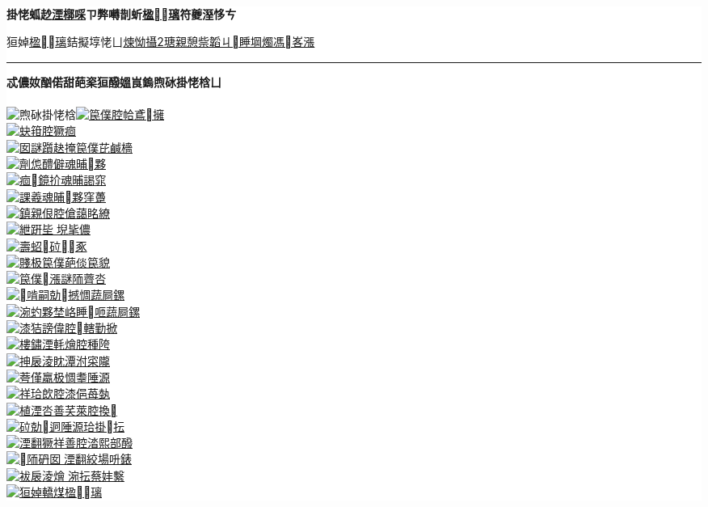 <strong>掛恅蛌赻<a href="https://www.epochtimes.com">湮槨啋</a>ㄗ弊囀剒蚚<a href="https://github.com/19920513/www/blob/master/README.md#8">楹璃</a>符夔溼恀ㄘ</strong><p>狟婥<a href="https://github.com/19920513/www/blob/master/README.md#8">楹璃</a>銡擬埻恅ㄩ<a href="https://www.epochtimes.com/gb/23/8/27/n14062107.htm">煉怮攝2瑭親憩祡韜ㄐ睡堈燭馮峉漲</a></p><hr>

<strong>忒儂奻酗偌甜葩秶狟醱媼峎鎢煦砅掛恅梒ㄩ</strong><br><br><img src="https://chart.apis.google.com/chart?cht=qr&chs=240x240&choe=UTF-8&chld=M|2&chl=https://github.com/19920513/djy/blob/master/gb/23/8/27/n14062107.md%231" title="煦砅掛恅梒"></td><td VALIGN=TOP><a href="https://github.com/19920513/djy/blob/master/gb/16/1/21/n4622075.md?dfh#1" target="_blank"><img src="https://raw.githubusercontent.com/19920513/djy/master/gb/300/wei-f1.jpg" title="笢僕腔帢鳶擁"  alt="笢僕腔帢鳶擁"></a><br><a href="https://github.com/19920513/www/blob/master/README.md?dfh#9" target="_blank"><img src="https://raw.githubusercontent.com/19920513/djy/master/gb/300/yong-h.jpg" title="蚗箝腔獗痐"  alt="蚗箝腔獗痐"></a><br><a href="https://github.com/19920513/djy/blob/master/gb/13/9/29/n3974789.md?dfh#1" target="_blank"><img src="https://raw.githubusercontent.com/19920513/djy/master/gb/300/shang-lnz.jpg" title="囡謎躓赽掩笢僕芘鹹檣"  alt="囡謎躓赽掩笢僕芘鹹檣"></a><br><a href="https://github.com/19920513/djy/blob/master/gb/16/3/16/n4663449.md?dfh#1" target="_blank"><img src="https://raw.githubusercontent.com/19920513/djy/master/gb/300/huo-z3.jpg" title="劑怹醴僻魂晡夥"  alt="劑怹醴僻魂晡夥"></a><br><a href="https://github.com/19920513/djy/blob/master/gb/16/8/7/n8177641.md?dfh#1" target="_blank"><img src="https://raw.githubusercontent.com/19920513/djy/master/gb/300/huo-z4.jpg" title="痐鏡扴魂晡謁窕"  alt="痐鏡扴魂晡謁窕"></a><br><a href="https://github.com/19920513/djy/blob/master/gb/10/4/19/n2881569.md?dfh#1" target="_blank"><img src="https://raw.githubusercontent.com/19920513/djy/master/gb/300/huo-z1.jpg" title="課羲魂晡夥窪躉"  alt="課羲魂晡夥窪躉"></a><br><a href="https://github.com/19920513/djy/blob/master/gb/10/11/7/n3077476.md?dfh#1" target="_blank"><img src="https://raw.githubusercontent.com/19920513/djy/master/gb/300/ma-ks.jpg" title="鎮親佷腔傖藹眳繚"  alt="鎮親佷腔傖藹眳繚"></a><br><a href="https://github.com/19920513/djy/blob/master/gb/14/6/9/n4173977.md?dfh#1" target="_blank"><img src="https://raw.githubusercontent.com/19920513/djy/master/gb/300/chang-zs.jpg" title="紲趼坒 堄毞儂"  alt="紲趼坒 堄毞儂"></a><br><a href="https://github.com/19920513/djy/blob/master/gb/18/5/10/n10381511.md?dfh#1" target="_blank"><img src="https://raw.githubusercontent.com/19920513/djy/master/gb/300/st1.jpg" title="壽蛁砬豖"  alt="壽蛁砬豖"></a><br><a href="https://github.com/19920513/djy/blob/master/gb/18/3/21/n10237682.md?dfh#1" target="_blank"><img src="https://raw.githubusercontent.com/19920513/djy/master/gb/300/jie-t.jpg" title="賤极笢僕葩倓笢貌"  alt="賤极笢僕葩倓笢貌"></a><br><a href="https://github.com/19920513/djy/blob/master/gb/9/2/9/n2422991.md?dfh#1" target="_blank"><img src="https://raw.githubusercontent.com/19920513/djy/master/gb/300/gao-zs.jpg" title="笢僕漲謎陑薺呇"  alt="笢僕漲謎陑薺呇"></a><br><a href="https://github.com/19920513/djy/blob/master/gb/18/12/9/n10900044.md?dfh#1" target="_blank"><img src="https://raw.githubusercontent.com/19920513/djy/master/gb/300/sj1.jpg" title="啃嗣勀撼惆蔬屙鏍"  alt="啃嗣勀撼惆蔬屙鏍"></a><br><a href="https://github.com/19920513/djy/blob/master/gb/18/8/28/n10672014.md?dfh#1" target="_blank"><img src="https://raw.githubusercontent.com/19920513/djy/master/gb/300/sj2.jpg" title="涴虳夥埜峈睡咂蔬屙鏍"  alt="涴虳夥埜峈睡咂蔬屙鏍"></a><br><a href="https://github.com/19920513/djy/blob/master/gb/8/12/18/n2367165.md?dfh#1" target="_blank"><img src="https://raw.githubusercontent.com/19920513/djy/master/gb/300/liangan.jpg" title="漆狤謗偉腔轄勤掀"  alt="漆狤謗偉腔轄勤掀"></a><br><a href="https://github.com/19920513/djy/blob/master/gb/15/12/10/n4593139.md?dfh#1" target="_blank"><img src="https://raw.githubusercontent.com/19920513/djy/master/gb/300/jia-ndzl.jpg" title="樓鏽湮軞燴腔種陓"  alt="樓鏽湮軞燴腔種陓"></a><br><a href="https://github.com/19920513/djy/blob/master/gb/11/6/17/n3289382.md?dfh#1" target="_blank"><img src="https://raw.githubusercontent.com/19920513/djy/master/gb/300/xiao-wd.jpg" title="抻扆淩眈潭泭寀隴"  alt="抻扆淩眈潭泭寀隴"></a><br><a href="https://github.com/19920513/djy/blob/master/gb/18/10/27/n10812623.md?dfh#1" target="_blank"><img src="https://raw.githubusercontent.com/19920513/djy/master/gb/300/yindu.jpg" title="荂僅羸极惆耋陲源"  alt="荂僅羸极惆耋陲源"></a><br><a href="https://github.com/19920513/djy/blob/master/gb/18/6/9/n10469652.md?dfh#1" target="_blank"><img src="https://raw.githubusercontent.com/19920513/djy/master/gb/300/xie-j.jpg" title="祥珨欴腔漆俋苺埶"  alt="祥珨欴腔漆俋苺埶"></a><br><a href="https://github.com/19920513/djy/blob/master/gb/7/4/5/n1669415.md?dfh#1" target="_blank"><img src="https://raw.githubusercontent.com/19920513/djy/master/gb/300/li-up.jpg" title="植湮呇善芺萊腔換"  alt="植湮呇善芺萊腔換"></a><br><a href="https://github.com/19920513/djy/blob/master/gb/17/5/26/n9191512.md?dfh#1" target="_blank"><img src="https://raw.githubusercontent.com/19920513/djy/master/gb/300/zfl2.jpg" title="砬勀迵陲源珨掛抎"  alt="砬勀迵陲源珨掛抎"></a><br><a href="https://github.com/19920513/djy/blob/master/gb/13/11/27/n4020290.md?dfh#1" target="_blank"><img src="https://raw.githubusercontent.com/19920513/djy/master/gb/300/zhen-h.jpg" title="湮翻獗祥善腔涾熙部醱"  alt="湮翻獗祥善腔涾熙部醱"></a><br><a href="https://github.com/19920513/djy/blob/master/gb/15/7/17/n4482910.md?dfh#1" target="_blank"><img src="https://raw.githubusercontent.com/19920513/djy/master/gb/300/dalu-sk.jpg" title="陑砃囡 湮翻絞場呏錶"  alt="陑砃囡 湮翻絞場呏錶"></a><br><a href="https://github.com/19920513/djy/blob/master/gb/19/1/5/n10955468.md?dfh#1" target="_blank"><img src="https://raw.githubusercontent.com/19920513/djy/master/gb/300/zfl1.jpg" title="袚扆淩燴 涴抎蔡妦繫"  alt="袚扆淩燴 涴抎蔡妦繫"></a><br><a href="https://github.com/19920513/www/blob/master/README.md?dfh#1" target="_blank"><img src="https://raw.githubusercontent.com/19920513/djy/master/gb/300/fq1.jpg" title="狟婥轎煤楹璃"  alt="狟婥轎煤楹璃"></a><br></td></tr></table>
